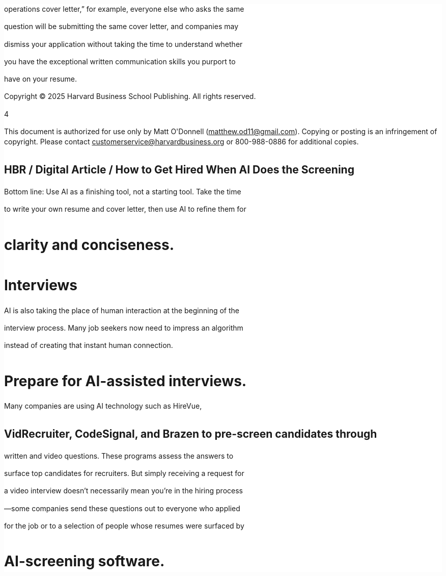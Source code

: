 operations cover letter,” for example, everyone else who asks the same

question will be submitting the same cover letter, and companies may

dismiss your application without taking the time to understand whether

you have the exceptional written communication skills you purport to

have on your resume.

Copyright © 2025 Harvard Business School Publishing. All rights reserved.

4

This document is authorized for use only by Matt O'Donnell (matthew.od11@gmail.com). Copying or posting is an infringement of copyright. Please contact customerservice@harvardbusiness.org or 800-988-0886 for additional copies.

## HBR / Digital Article / How to Get Hired When AI Does the Screening

Bottom line: Use AI as a ﬁnishing tool, not a starting tool. Take the time

to write your own resume and cover letter, then use AI to reﬁne them for

# clarity and conciseness.

# Interviews

AI is also taking the place of human interaction at the beginning of the

interview process. Many job seekers now need to impress an algorithm

instead of creating that instant human connection.

# Prepare for AI-assisted interviews.

Many companies are using AI technology such as HireVue,

## VidRecruiter, CodeSignal, and Brazen to pre-screen candidates through

written and video questions. These programs assess the answers to

surface top candidates for recruiters. But simply receiving a request for

a video interview doesn’t necessarily mean you’re in the hiring process

—some companies send these questions out to everyone who applied

for the job or to a selection of people whose resumes were surfaced by

# AI-screening software.
